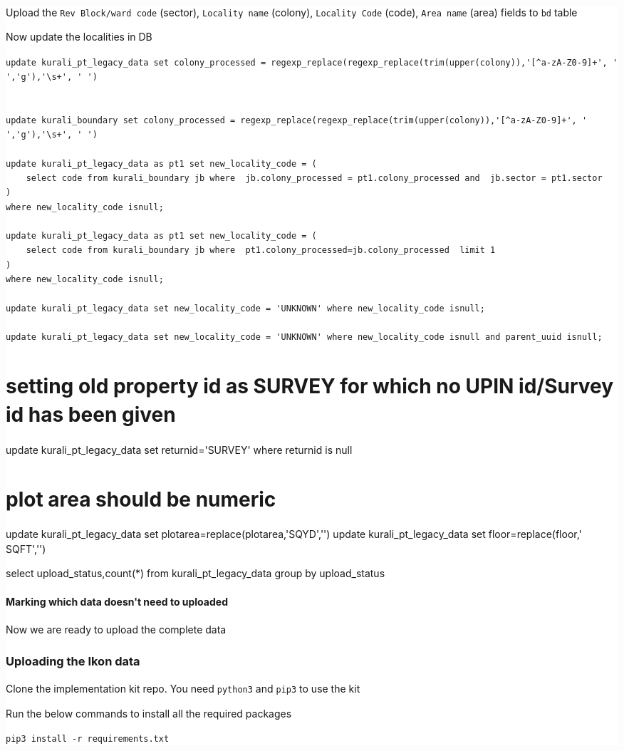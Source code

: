 Upload the 
`Rev Block/ward code` (sector), `Locality name` (colony),	`Locality Code` (code), `Area name` (area) fields to `bd` table

Now update the localities in DB

```PGSQL
update kurali_pt_legacy_data set colony_processed = regexp_replace(regexp_replace(trim(upper(colony)),'[^a-zA-Z0-9]+', ' ','g'),'\s+', ' ')


update kurali_boundary set colony_processed = regexp_replace(regexp_replace(trim(upper(colony)),'[^a-zA-Z0-9]+', ' ','g'),'\s+', ' ')

update kurali_pt_legacy_data as pt1 set new_locality_code = (
	select code from kurali_boundary jb where  jb.colony_processed = pt1.colony_processed and  jb.sector = pt1.sector
)
where new_locality_code isnull;

update kurali_pt_legacy_data as pt1 set new_locality_code = (
	select code from kurali_boundary jb where  pt1.colony_processed=jb.colony_processed  limit 1
)
where new_locality_code isnull;

update kurali_pt_legacy_data set new_locality_code = 'UNKNOWN' where new_locality_code isnull;

update kurali_pt_legacy_data set new_locality_code = 'UNKNOWN' where new_locality_code isnull and parent_uuid isnull;
```

# setting old property id as SURVEY for which no UPIN id/Survey id has been given
update kurali_pt_legacy_data set returnid='SURVEY' where returnid is null

# plot area should be numeric
update kurali_pt_legacy_data set plotarea=replace(plotarea,'SQYD','')
update kurali_pt_legacy_data set floor=replace(floor,' SQFT','')

select upload_status,count(*) from kurali_pt_legacy_data group by upload_status

#### Marking which data doesn't need to uploaded

Now we are ready to upload the complete data


### Uploading the Ikon data

Clone the implementation kit repo. You need `python3` and `pip3` to use the kit

Run the below commands to install all the required packages

```PGSQL
pip3 install -r requirements.txt
```
